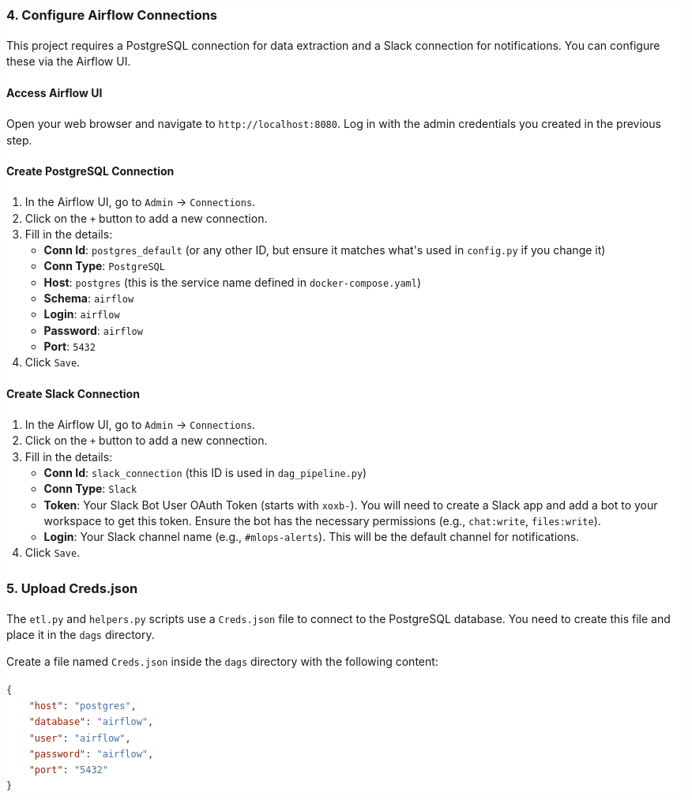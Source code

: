 ### 4. Configure Airflow Connections

This project requires a PostgreSQL connection for data extraction and a Slack connection for notifications. You can configure these via the Airflow UI.

#### Access Airflow UI

Open your web browser and navigate to `http://localhost:8080`. Log in with the admin credentials you created in the previous step.

#### Create PostgreSQL Connection

1. In the Airflow UI, go to `Admin` -> `Connections`.
2. Click on the `+` button to add a new connection.
3. Fill in the details:
   * **Conn Id**: `postgres_default` (or any other ID, but ensure it matches what's used in `config.py` if you change it)
   * **Conn Type**: `PostgreSQL`
   * **Host**: `postgres` (this is the service name defined in `docker-compose.yaml`)
   * **Schema**: `airflow`
   * **Login**: `airflow`
   * **Password**: `airflow`
   * **Port**: `5432`
4. Click `Save`.

#### Create Slack Connection

1. In the Airflow UI, go to `Admin` -> `Connections`.
2. Click on the `+` button to add a new connection.
3. Fill in the details:
   * **Conn Id**: `slack_connection` (this ID is used in `dag_pipeline.py`)
   * **Conn Type**: `Slack`
   * **Token**: Your Slack Bot User OAuth Token (starts with `xoxb-`). You will need to create a Slack app and add a bot to your workspace to get this token. Ensure the bot has the necessary permissions (e.g., `chat:write`, `files:write`).
   * **Login**: Your Slack channel name (e.g., `#mlops-alerts`). This will be the default channel for notifications.
4. Click `Save`.

### 5. Upload Creds.json

The `etl.py` and `helpers.py` scripts use a `Creds.json` file to connect to the PostgreSQL database. You need to create this file and place it in the `dags` directory.

Create a file named `Creds.json` inside the `dags` directory with the following content:

```json
{
    "host": "postgres",
    "database": "airflow",
    "user": "airflow",
    "password": "airflow",
    "port": "5432"
}
```
